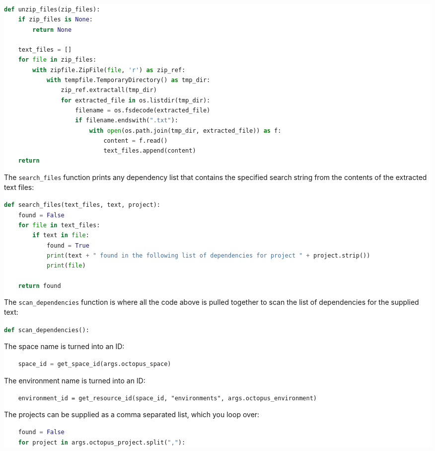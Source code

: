```python
def unzip_files(zip_files):
    if zip_files is None:
        return None

    text_files = []
    for file in zip_files:
        with zipfile.ZipFile(file, 'r') as zip_ref:
            with tempfile.TemporaryDirectory() as tmp_dir:
                zip_ref.extractall(tmp_dir)
                for extracted_file in os.listdir(tmp_dir):
                    filename = os.fsdecode(extracted_file)
                    if filename.endswith(".txt"):
                        with open(os.path.join(tmp_dir, extracted_file)) as f:
                            content = f.read()
                            text_files.append(content)
    return 
```

The `search_files` function prints any dependency list that contains the specified search string from the contents of the extracted text files:

```python
def search_files(text_files, text, project):
    found = False
    for file in text_files:
        if text in file:
            found = True
            print(text + " found in the following list of dependencies for project " + project.strip())
            print(file)

    return found
```

The `scan_dependencies` function is where all the code above is pulled together to scan the list of dependencies for the supplied text:

```python
def scan_dependencies():
```

The space name is turned into an ID:

```python
    space_id = get_space_id(args.octopus_space)
```    

The environment name is turned into an ID:

```
    environment_id = get_resource_id(space_id, "environments", args.octopus_environment)
```

The projects can be supplied as a comma separated list, which you loop over:

```python
    found = False
    for project in args.octopus_project.split(","):
```    
